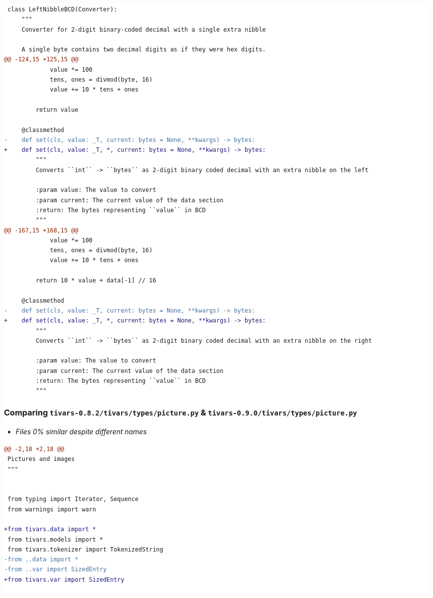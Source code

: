 ```diff
 class LeftNibbleBCD(Converter):
     """
     Converter for 2-digit binary-coded decimal with a single extra nibble
 
     A single byte contains two decimal digits as if they were hex digits.
@@ -124,15 +125,15 @@
             value *= 100
             tens, ones = divmod(byte, 16)
             value += 10 * tens + ones
 
         return value
 
     @classmethod
-    def set(cls, value: _T, current: bytes = None, **kwargs) -> bytes:
+    def set(cls, value: _T, *, current: bytes = None, **kwargs) -> bytes:
         """
         Converts ``int`` -> ``bytes`` as 2-digit binary coded decimal with an extra nibble on the left
 
         :param value: The value to convert
         :param current: The current value of the data section
         :return: The bytes representing ``value`` in BCD
         """
@@ -167,15 +168,15 @@
             value *= 100
             tens, ones = divmod(byte, 16)
             value += 10 * tens + ones
 
         return 10 * value + data[-1] // 16
 
     @classmethod
-    def set(cls, value: _T, current: bytes = None, **kwargs) -> bytes:
+    def set(cls, value: _T, *, current: bytes = None, **kwargs) -> bytes:
         """
         Converts ``int`` -> ``bytes`` as 2-digit binary coded decimal with an extra nibble on the right
 
         :param value: The value to convert
         :param current: The current value of the data section
         :return: The bytes representing ``value`` in BCD
         """
```

### Comparing `tivars-0.8.2/tivars/types/picture.py` & `tivars-0.9.0/tivars/types/picture.py`

 * *Files 0% similar despite different names*

```diff
@@ -2,18 +2,18 @@
 Pictures and images
 """
 
 
 from typing import Iterator, Sequence
 from warnings import warn
 
+from tivars.data import *
 from tivars.models import *
 from tivars.tokenizer import TokenizedString
-from ..data import *
-from ..var import SizedEntry
+from tivars.var import SizedEntry
 
```
